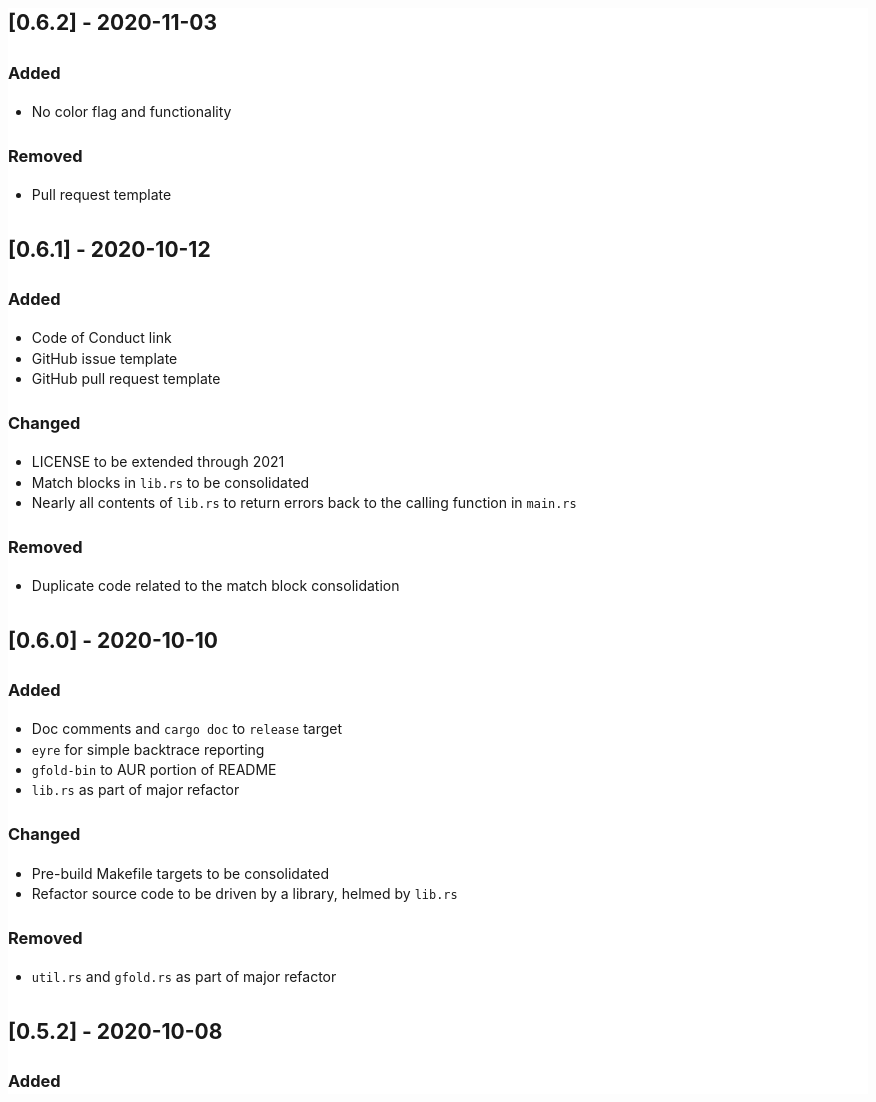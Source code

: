 ## [0.6.2] - 2020-11-03

### Added

- No color flag and functionality

### Removed

- Pull request template

## [0.6.1] - 2020-10-12

### Added

- Code of Conduct link
- GitHub issue template
- GitHub pull request template

### Changed

- LICENSE to be extended through 2021
- Match blocks in `lib.rs` to be consolidated
- Nearly all contents of `lib.rs` to return errors back to the calling function in `main.rs`

### Removed

- Duplicate code related to the match block consolidation

## [0.6.0] - 2020-10-10

### Added

- Doc comments and `cargo doc` to `release` target
- `eyre` for simple backtrace reporting
- `gfold-bin` to AUR portion of README
- `lib.rs` as part of major refactor

### Changed

- Pre-build Makefile targets to be consolidated
- Refactor source code to be driven by a library, helmed by `lib.rs`

### Removed

- `util.rs` and `gfold.rs` as part of major refactor

## [0.5.2] - 2020-10-08

### Added
